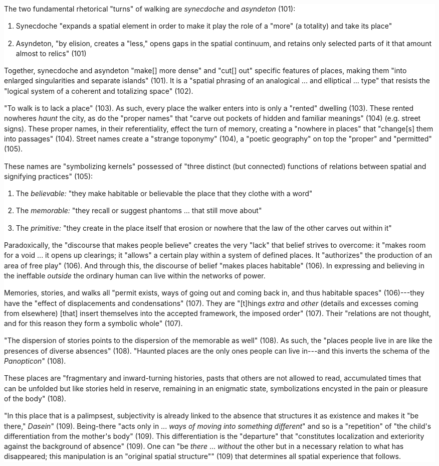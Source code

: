 The two fundamental rhetorical "turns" of walking are *synecdoche* and *asyndeton* (101):

1. Synecdoche "expands a spatial element in order to make it play the role of a "more" (a totality) and take its place"

2. Asyndeton, "by elision, creates a "less," opens gaps in the spatial continuum, and retains only selected parts of it that amount almost to relics" (101)

Together, synecdoche and asyndeton "make\[\] more dense" and "cut\[\] out" specific features of places, making them "into enlarged singularities and separate islands" (101). It is a "spatial phrasing of an analogical \... and elliptical \... type" that resists the "logical system of a coherent and totalizing space" (102).

"To walk is to lack a place" (103). As such, every place the walker enters into is only a "rented" dwelling (103). These rented nowheres *haunt* the city, as do the "proper names" that "carve out pockets of hidden and familiar meanings" (104) (e.g. street signs). These proper names, in their referentiality, effect the turn of memory, creating a "nowhere in places" that "change\[s\] them into passages" (104). Street names create a "strange toponymy" (104), a "poetic geography" on top the "proper" and "permitted" (105).

These names are "symbolizing kernels" possessed of "three distinct (but connected) functions of relations between spatial and signifying practices" (105):

1. The *believable:* "they make habitable or believable the place that they clothe with a word"

2. The *memorable:* "they recall or suggest phantoms \... that still move about"

3. The *primitive:* "they create in the place itself that erosion or nowhere that the law of the other carves out within it"

Paradoxically, the "discourse that makes people believe" creates the very "lack" that belief strives to overcome: it "makes room for a void \... it opens up clearings; it "allows" a certain play within a system of defined places. It "authorizes" the production of an area of free play" (106). And through this, the discourse of belief "makes places habitable" (106). In expressing and believing in the ineffable *outside* the ordinary human can live within the networks of power.

Memories, stories, and walks all "permit exists, ways of going out and coming back in, and thus habitable spaces" (106)---they have the "effect of displacements and condensations" (107). They are "\[t\]hings *extra* and *other* (details and excesses coming from elsewhere) \[that\] insert themselves into the accepted framework, the imposed order" (107). Their "relations are not thought, and for this reason they form a symbolic whole" (107).

"The dispersion of stories points to the dispersion of the memorable as well" (108). As such, the "places people live in are like the presences of diverse absences" (108). "Haunted places are the only ones people can live in---and this inverts the schema of the *Panopticon*" (108).

These places are "fragmentary and inward-turning histories, pasts that others are not allowed to read, accumulated times that can be unfolded but like stories held in reserve, remaining in an enigmatic state, symbolizations encysted in the pain or pleasure of the body" (108).

"In this place that is a palimpsest, subjectivity is already linked to the absence that structures it as existence and makes it "be there," *Dasein*" (109). Being-there "acts only in \... *ways of moving into something different*" and so is a "repetition" of "the child's differentiation from the mother's body" (109). This differentiation is the "departure" that "constitutes localization and exteriority against the background of absence" (109). One can "be *there* \... *without* the other but in a necessary relation to what has disappeared; this manipulation is an "original spatial structure"" (109) that determines all spatial experience that follows.
